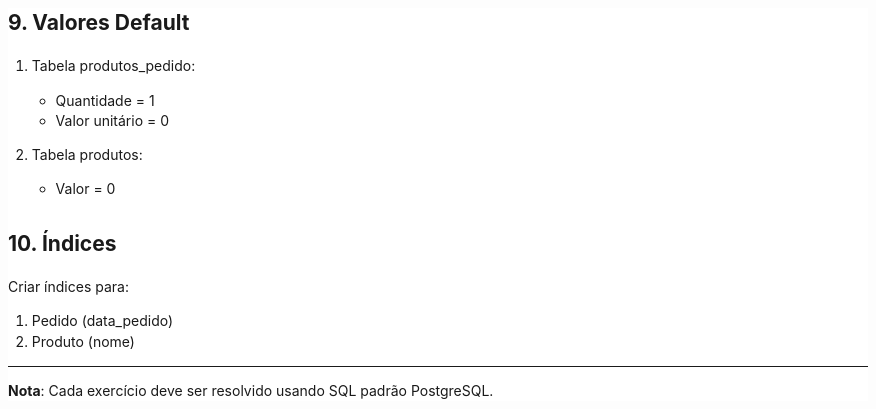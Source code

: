 ## 9. Valores Default
1. Tabela produtos_pedido:
   - Quantidade = 1
   - Valor unitário = 0

2. Tabela produtos:
   - Valor = 0

## 10. Índices
Criar índices para:
1. Pedido (data_pedido)
2. Produto (nome)

---
**Nota**: Cada exercício deve ser resolvido usando SQL padrão PostgreSQL.